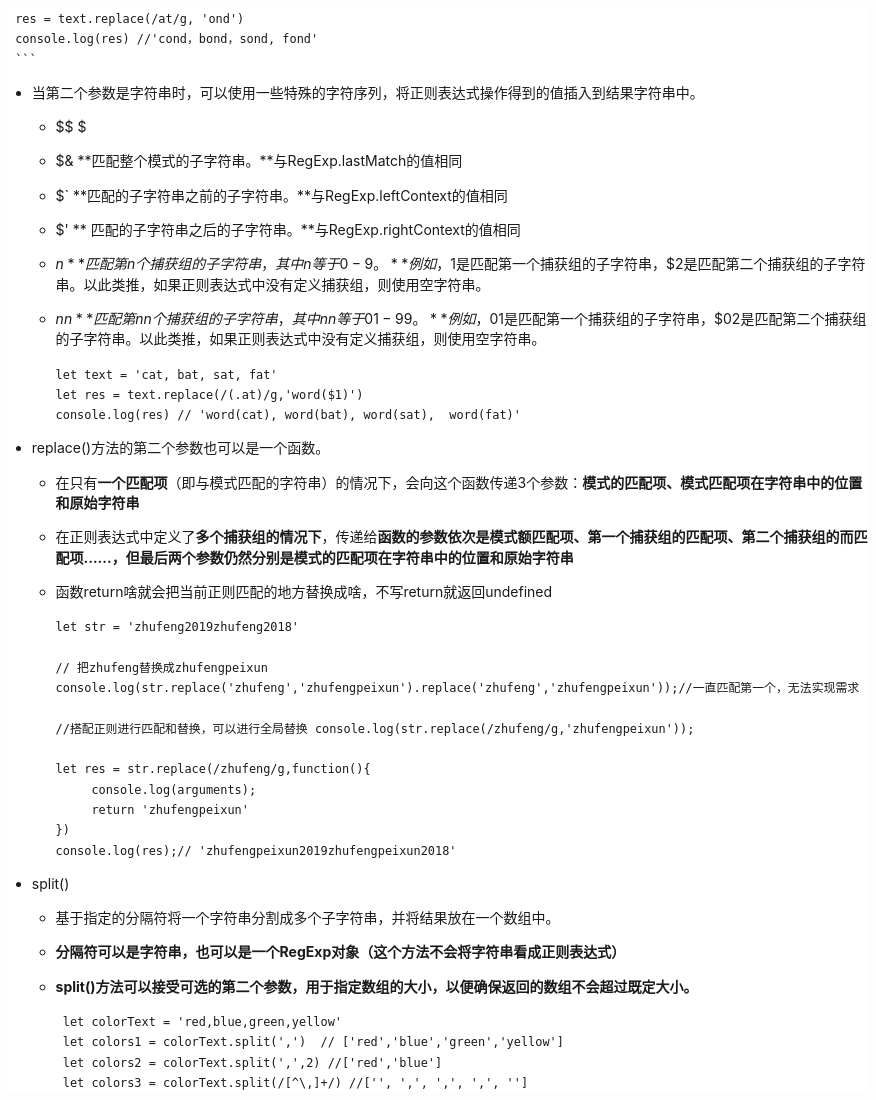      res = text.replace(/at/g, 'ond')
     console.log(res) //'cond，bond，sond, fond'
     ```

   - 当第二个参数是字符串时，可以使用一些特殊的字符序列，将正则表达式操作得到的值插入到结果字符串中。

     - $$   $

     - $&   **匹配整个模式的子字符串。**与RegExp.lastMatch的值相同

     - $`    **匹配的子字符串之前的子字符串。**与RegExp.leftContext的值相同

     - $'  ** 匹配的子字符串之后的子字符串。**与RegExp.rightContext的值相同

     - $n    **匹配第n个捕获组的子字符串，其中n等于0-9。**例如，$1是匹配第一个捕获组的子字符串，$2是匹配第二个捕获组的子字符串。以此类推，如果正则表达式中没有定义捕获组，则使用空字符串。

     - $nn  ** 匹配第nn个捕获组的子字符串，其中nn等于01-99。**例如，$01是匹配第一个捕获组的子字符串，$02是匹配第二个捕获组的子字符串。以此类推，如果正则表达式中没有定义捕获组，则使用空字符串。

       ```
       let text = 'cat, bat, sat, fat'
       let res = text.replace(/(.at)/g,'word($1)')
       console.log(res) // 'word(cat), word(bat), word(sat),  word(fat)'
       ```

   - replace()方法的第二个参数也可以是一个函数。

     - 在只有**一个匹配项**（即与模式匹配的字符串）的情况下，会向这个函数传递3个参数：**模式的匹配项、模式匹配项在字符串中的位置和原始字符串**

     - 在正则表达式中定义了**多个捕获组的情况下**，传递给**函数的参数依次是模式额匹配项、第一个捕获组的匹配项、第二个捕获组的而匹配项......，但最后两个参数仍然分别是模式的匹配项在字符串中的位置和原始字符串**

     - 函数return啥就会把当前正则匹配的地方替换成啥，不写return就返回undefined

       ```
       let str = 'zhufeng2019zhufeng2018'
       
       // 把zhufeng替换成zhufengpeixun
       console.log(str.replace('zhufeng','zhufengpeixun').replace('zhufeng','zhufengpeixun'));//一直匹配第一个，无法实现需求
       
       //搭配正则进行匹配和替换，可以进行全局替换 console.log(str.replace(/zhufeng/g,'zhufengpeixun'));
           
       let res = str.replace(/zhufeng/g,function(){
            console.log(arguments);
            return 'zhufengpeixun'
       })
       console.log(res);// 'zhufengpeixun2019zhufengpeixun2018'
       ```


- split()

  - 基于指定的分隔符将一个字符串分割成多个子字符串，并将结果放在一个数组中。

  - **分隔符可以是字符串，也可以是一个RegExp对象（这个方法不会将字符串看成正则表达式）**

  - **split()方法可以接受可选的第二个参数，用于指定数组的大小，以便确保返回的数组不会超过既定大小。**

    ```
     let colorText = 'red,blue,green,yellow'
     let colors1 = colorText.split(',')  // ['red','blue','green','yellow']
     let colors2 = colorText.split(',',2) //['red','blue']
     let colors3 = colorText.split(/[^\,]+/) //['', ',', ',', ',', '']  
    ```
